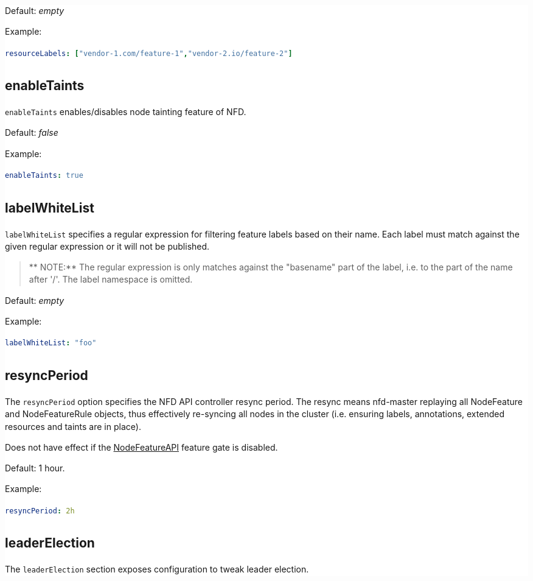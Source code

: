 Default: *empty*

Example:

```yaml
resourceLabels: ["vendor-1.com/feature-1","vendor-2.io/feature-2"]
```

## enableTaints
`enableTaints` enables/disables node tainting feature of NFD.

Default: *false*

Example:

```yaml
enableTaints: true
```

## labelWhiteList
`labelWhiteList` specifies a regular expression for filtering feature
labels based on their name. Each label must match against the given regular
expression or it will not be published.

> ** NOTE:** The regular expression is only matches against the "basename" part
> of the label, i.e. to the part of the name after '/'. The label namespace is
> omitted.

Default: *empty*

Example:

```yaml
labelWhiteList: "foo"
```

## resyncPeriod

The `resyncPeriod` option specifies the NFD API controller resync period.
The resync means nfd-master replaying all NodeFeature and NodeFeatureRule objects,
thus effectively re-syncing all nodes in the cluster (i.e. ensuring labels, annotations,
extended resources and taints are in place).

Does not have effect if the [NodeFeatureAPI](feature-gates.md#nodefeatureapi)
feature gate is disabled.

Default: 1 hour.

Example:

```yaml
resyncPeriod: 2h
```

## leaderElection

The `leaderElection` section exposes configuration to tweak leader election.

